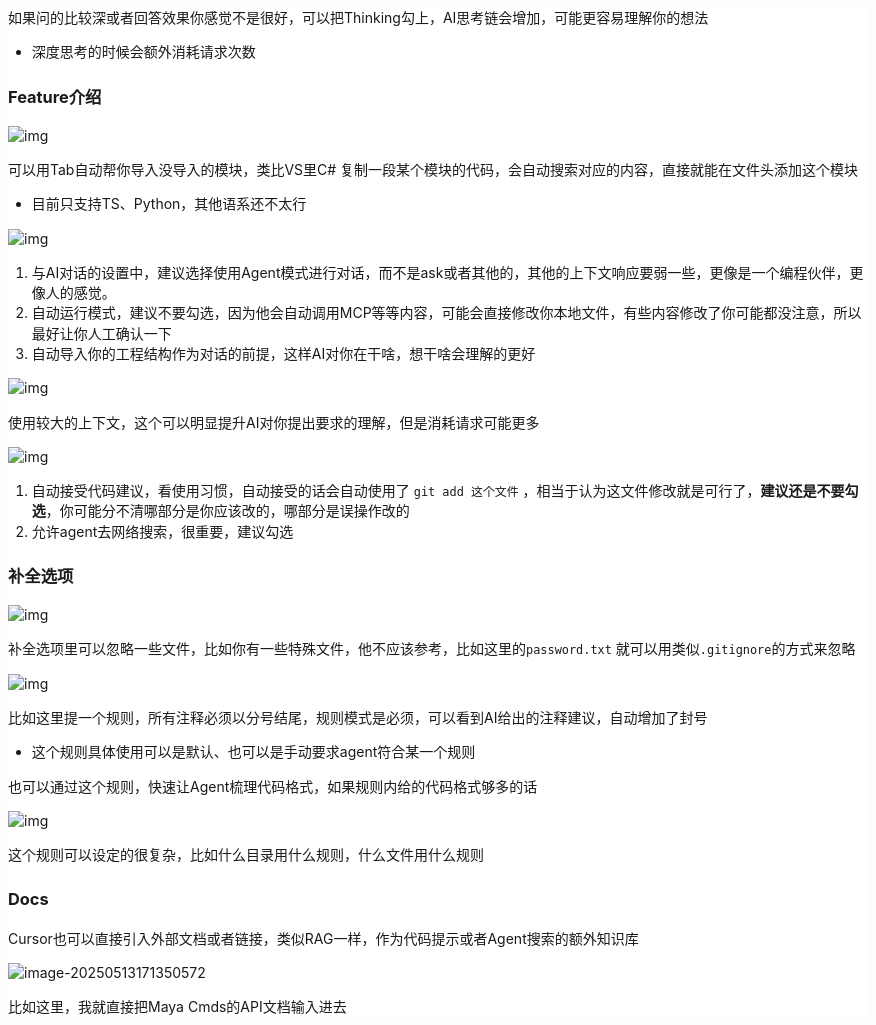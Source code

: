 如果问的比较深或者回答效果你感觉不是很好，可以把Thinking勾上，AI思考链会增加，可能更容易理解你的想法

- 深度思考的时候会额外消耗请求次数

### Feature介绍

![img](https://img.elmagnifico.tech/static/upload/elmagnifico/20250512204710236.png)

可以用Tab自动帮你导入没导入的模块，类比VS里C# 复制一段某个模块的代码，会自动搜索对应的内容，直接就能在文件头添加这个模块

- 目前只支持TS、Python，其他语系还不太行

![img](https://img.elmagnifico.tech/static/upload/elmagnifico/20250512204725126.png)

1. 与AI对话的设置中，建议选择使用Agent模式进行对话，而不是ask或者其他的，其他的上下文响应要弱一些，更像是一个编程伙伴，更像人的感觉。
2. 自动运行模式，建议不要勾选，因为他会自动调用MCP等等内容，可能会直接修改你本地文件，有些内容修改了你可能都没注意，所以最好让你人工确认一下
3. 自动导入你的工程结构作为对话的前提，这样AI对你在干啥，想干啥会理解的更好

![img](https://img.elmagnifico.tech/static/upload/elmagnifico/20250512204743446.png)

使用较大的上下文，这个可以明显提升AI对你提出要求的理解，但是消耗请求可能更多

![img](https://img.elmagnifico.tech/static/upload/elmagnifico/20250512204757806.png)

1. 自动接受代码建议，看使用习惯，自动接受的话会自动使用了  `git add 这个文件` ，相当于认为这文件修改就是可行了，**建议还是不要勾选**，你可能分不清哪部分是你应该改的，哪部分是误操作改的
2. 允许agent去网络搜索，很重要，建议勾选



### 补全选项

![img](https://img.elmagnifico.tech/static/upload/elmagnifico/20250512204812198.png)

补全选项里可以忽略一些文件，比如你有一些特殊文件，他不应该参考，比如这里的`password.txt` 就可以用类似`.gitignore`的方式来忽略

![img](https://img.elmagnifico.tech/static/upload/elmagnifico/20250512204823427.png)

比如这里提一个规则，所有注释必须以分号结尾，规则模式是必须，可以看到AI给出的注释建议，自动增加了封号

- 这个规则具体使用可以是默认、也可以是手动要求agent符合某一个规则

也可以通过这个规则，快速让Agent梳理代码格式，如果规则内给的代码格式够多的话

![img](https://img.elmagnifico.tech/static/upload/elmagnifico/20250512204342580.png)

这个规则可以设定的很复杂，比如什么目录用什么规则，什么文件用什么规则



### Docs

Cursor也可以直接引入外部文档或者链接，类似RAG一样，作为代码提示或者Agent搜索的额外知识库

![image-20250513171350572](https://img.elmagnifico.tech/static/upload/elmagnifico/20250513171350614.png)

比如这里，我就直接把Maya Cmds的API文档输入进去
